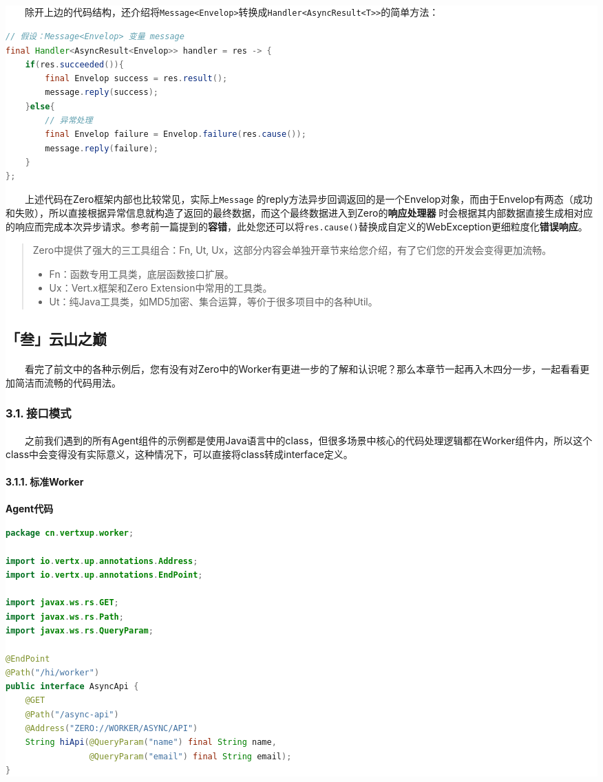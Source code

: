 &ensp;&ensp;&ensp;&ensp;除开上边的代码结构，还介绍将`Message<Envelop>`转换成`Handler<AsyncResult<T>>`的简单方法：

```java
// 假设：Message<Envelop> 变量 message
final Handler<AsyncResult<Envelop>> handler = res -> {
    if(res.succeeded()){
        final Envelop success = res.result();
        message.reply(success);
    }else{
        // 异常处理
        final Envelop failure = Envelop.failure(res.cause());
        message.reply(failure);
    }
};
```

&ensp;&ensp;&ensp;&ensp;上述代码在Zero框架内部也比较常见，实际上`Message`
的reply方法异步回调返回的是一个Envelop对象，而由于Envelop有两态（成功和失败），所以直接根据异常信息就构造了返回的最终数据，而这个最终数据进入到Zero的**响应处理器**
时会根据其内部数据直接生成相对应的响应而完成本次异步请求。参考前一篇提到的**容错**，此处您还可以将`res.cause()`替换成自定义的WebException更细粒度化**错误响应**。

> Zero中提供了强大的三工具组合：Fn, Ut, Ux，这部分内容会单独开章节来给您介绍，有了它们您的开发会变得更加流畅。
> - Fn：函数专用工具类，底层函数接口扩展。
> - Ux：Vert.x框架和Zero Extension中常用的工具类。
> - Ut：纯Java工具类，如MD5加密、集合运算，等价于很多项目中的各种Util。

## 「叁」云山之巅

&ensp;&ensp;&ensp;&ensp;看完了前文中的各种示例后，您有没有对Zero中的Worker有更进一步的了解和认识呢？那么本章节一起再入木四分一步，一起看看更加简洁而流畅的代码用法。

### 3.1. 接口模式

&ensp;&ensp;&ensp;&ensp;之前我们遇到的所有Agent组件的示例都是使用Java语言中的class，但很多场景中核心的代码处理逻辑都在Worker组件内，所以这个class中会变得没有实际意义，这种情况下，可以直接将class转成interface定义。

#### 3.1.1. 标准Worker

**Agent代码**

```java
package cn.vertxup.worker;

import io.vertx.up.annotations.Address;
import io.vertx.up.annotations.EndPoint;

import javax.ws.rs.GET;
import javax.ws.rs.Path;
import javax.ws.rs.QueryParam;

@EndPoint
@Path("/hi/worker")
public interface AsyncApi {
    @GET
    @Path("/async-api")
    @Address("ZERO://WORKER/ASYNC/API")
    String hiApi(@QueryParam("name") final String name,
                 @QueryParam("email") final String email);
}
```

